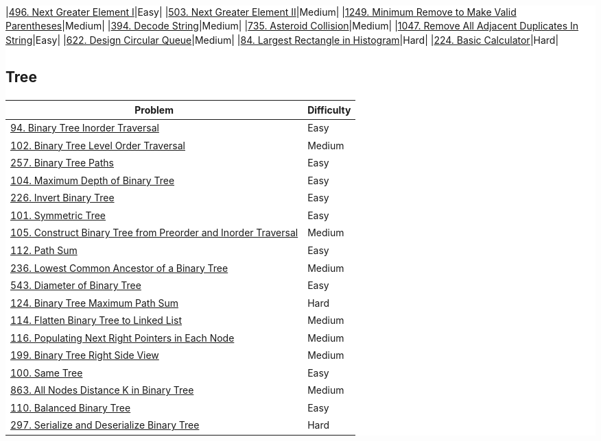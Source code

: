 |[496. Next Greater Element I](../leetcode/496.next-greater-element-i.md)|Easy|
|[503. Next Greater Element II](../leetcode/503.next-greater-element-ii.md)|Medium|
|[1249. Minimum Remove to Make Valid Parentheses](../leetcode/1249.minimum-remove-to-make-valid-parentheses.md)|Medium|
|[394. Decode String](../leetcode/394.decode-string.md)|Medium|
|[735. Asteroid Collision](../leetcode/735.asteroid-collision.md)|Medium|
|[1047. Remove All Adjacent Duplicates In String](../leetcode/1047.remove-all-adjacent-duplicates-in-string.md)|Easy|
|[622. Design Circular Queue](../leetcode/622.design-circular-queue.md)|Medium|
|[84. Largest Rectangle in Histogram](../leetcode/84.largest-rentangle-in-histogram.md)|Hard|
|[224. Basic Calculator](../leetcode/224.basic-calculator.md)|Hard|

## Tree
| Problem          | Difficulty |
|------------------|------------|
|[94. Binary Tree Inorder Traversal](../leetcode/94.binary-tree-inorder-traversal.md)|Easy|
|[102. Binary Tree Level Order Traversal](../leetcode/102.binary-tree-level-order-traversal.md)|Medium|
|[257. Binary Tree Paths](../leetcode/257.binary-tree-paths.md)|Easy|
|[104. Maximum Depth of Binary Tree](../leetcode/104.maximum-depth-of-binary-tree.md)|Easy|
|[226. Invert Binary Tree](../leetcode/226.invert-binary-tree.md)|Easy|
|[101. Symmetric Tree](../leetcode/101.symmetric-tree.md)|Easy|
|[105. Construct Binary Tree from Preorder and Inorder Traversal](../leetcode/105.construct-binary-tree-from-preorder-and-inorder-traversal.md)|Medium|
|[112. Path Sum](../leetcode/112.path-sum.md)|Easy|
|[236. Lowest Common Ancestor of a Binary Tree](../leetcode/236.lowest-common-ancestor-of-a-binary-tree.md)|Medium|
|[543. Diameter of Binary Tree](../leetcode/543.diameter-of-binary-tree.md)|Easy|
|[124. Binary Tree Maximum Path Sum](../leetcode/124.binary-tree-maximum-path-sum.md)|Hard|
|[114. Flatten Binary Tree to Linked List](../leetcode/114.flatten-binary-tree-to-linked-list.md)|Medium|
|[116. Populating Next Right Pointers in Each Node](../leetcode/116.populating-next-right-pointers-in-each-node.md)|Medium|
|[199. Binary Tree Right Side View](../leetcode/199.binary-tree-right-side-view.md)|Medium|
|[100. Same Tree](../leetcode/100.same-tree.md)|Easy|
|[863. All Nodes Distance K in Binary Tree](../leetcode/863.all-nodes-distance-k-in-binary-tree.md)|Medium|
|[110. Balanced Binary Tree](../leetcode/110.balanced-binary-tree.md)|Easy|
|[297. Serialize and Deserialize Binary Tree](../leetcode/297.serialize-and-deserialize-binary-tree.md)|Hard|
